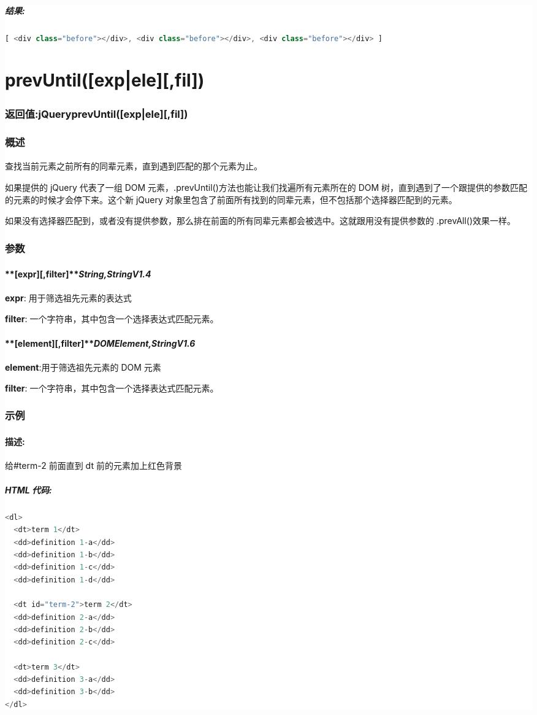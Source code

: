 ##### 结果:

```js
[ <div class="before"></div>, <div class="before"></div>, <div class="before"></div> ]

```

# prevUntil([exp|ele][,fil])

### 返回值:jQueryprevUntil([exp|ele][,fil])

### 概述

查找当前元素之前所有的同辈元素，直到遇到匹配的那个元素为止。

如果提供的 jQuery 代表了一组 DOM 元素，.prevUntil()方法也能让我们找遍所有元素所在的 DOM 树，直到遇到了一个跟提供的参数匹配的元素的时候才会停下来。这个新 jQuery 对象里包含了前面所有找到的同辈元素，但不包括那个选择器匹配到的元素。

如果没有选择器匹配到，或者没有提供参数，那么排在前面的所有同辈元素都会被选中。这就跟用没有提供参数的 .prevAll()效果一样。

### 参数

#### **[expr][,filter]****String,String*V1.4*

**expr**: 用于筛选祖先元素的表达式

**filter**: 一个字符串，其中包含一个选择表达式匹配元素。

#### **[element][,filter]****DOMElement,String*V1.6*

**element**:用于筛选祖先元素的 DOM 元素

**filter**: 一个字符串，其中包含一个选择表达式匹配元素。

### 示例

#### 描述:

给#term-2 前面直到 dt 前的元素加上红色背景

##### HTML 代码:

```js
<dl>
  <dt>term 1</dt>
  <dd>definition 1-a</dd>
  <dd>definition 1-b</dd>
  <dd>definition 1-c</dd>
  <dd>definition 1-d</dd>

  <dt id="term-2">term 2</dt>
  <dd>definition 2-a</dd>
  <dd>definition 2-b</dd>
  <dd>definition 2-c</dd>

  <dt>term 3</dt>
  <dd>definition 3-a</dd>
  <dd>definition 3-b</dd>
</dl>

```

